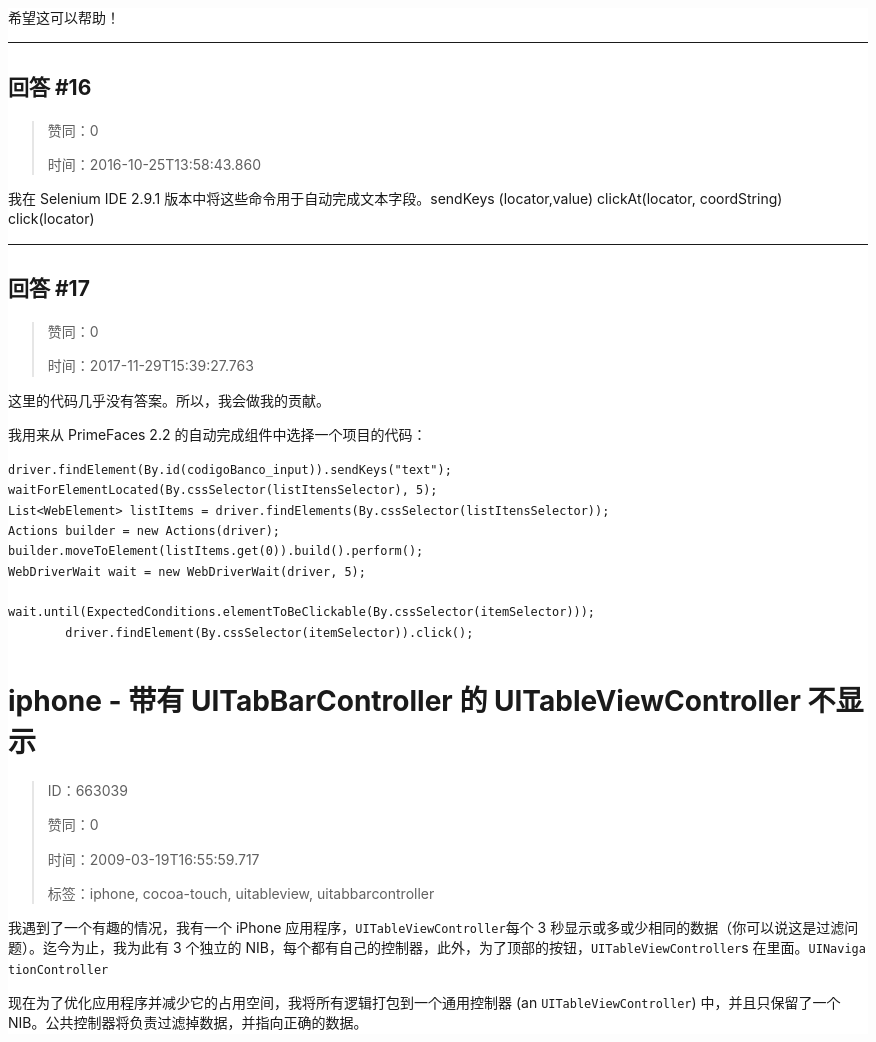 希望这可以帮助！

* * *

## 回答 #16

> 赞同：0
> 
> 时间：2016-10-25T13:58:43.860

我在 Selenium IDE 2.9.1 版本中将这些命令用于自动完成文本字段。sendKeys (locator,value) clickAt(locator, coordString) click(locator)

* * *

## 回答 #17

> 赞同：0
> 
> 时间：2017-11-29T15:39:27.763

这里的代码几乎没有答案。所以，我会做我的贡献。

我用来从 PrimeFaces 2.2 的自动完成组件中选择一个项目的代码：

```
driver.findElement(By.id(codigoBanco_input)).sendKeys("text");
waitForElementLocated(By.cssSelector(listItensSelector), 5);
List<WebElement> listItems = driver.findElements(By.cssSelector(listItensSelector));
Actions builder = new Actions(driver);
builder.moveToElement(listItems.get(0)).build().perform();
WebDriverWait wait = new WebDriverWait(driver, 5); 

wait.until(ExpectedConditions.elementToBeClickable(By.cssSelector(itemSelector)));
        driver.findElement(By.cssSelector(itemSelector)).click(); 
```

# iphone - 带有 UITabBarController 的 UITableViewController 不显示

> ID：663039
> 
> 赞同：0
> 
> 时间：2009-03-19T16:55:59.717
> 
> 标签：iphone, cocoa-touch, uitableview, uitabbarcontroller

我遇到了一个有趣的情况，我有一个 iPhone 应用程序，`UITableViewController`每个 3 秒显示或多或少相同的数据（你可以说这是过滤问题）。迄今为止，我为此有 3 个独立的 NIB，每个都有自己的控制器，此外，为了顶部的按钮，`UITableViewController`s 在里面。`UINavigationController`

现在为了优化应用程序并减少它的占用空间，我将所有逻辑打包到一个通用控制器 (an `UITableViewController`) 中，并且只保留了一个 NIB。公共控制器将负责过滤掉数据，并指向正确的数据。
